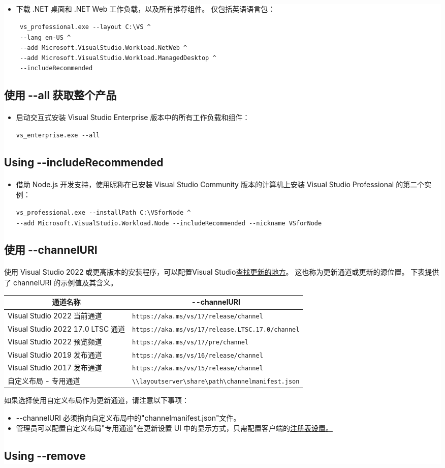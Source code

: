 * 下载 .NET 桌面和 .NET Web 工作负载，以及所有推荐组件。 仅包括英语语言包：

  ```shell
   vs_professional.exe --layout C:\VS ^
   --lang en-US ^
   --add Microsoft.VisualStudio.Workload.NetWeb ^
   --add Microsoft.VisualStudio.Workload.ManagedDesktop ^
   --includeRecommended
  ```

## <a name="using---all-to-acquire-the-entire-product"></a>使用 --all 获取整个产品

* 启动交互式安装 Visual Studio Enterprise 版本中的所有工作负载和组件：

   ```shell
   vs_enterprise.exe --all
   ```

## <a name="using---includerecommended"></a>Using --includeRecommended

* 借助 Node.js 开发支持，使用昵称在已安装 Visual Studio Community 版本的计算机上安装 Visual Studio Professional 的第二个实例：

   ```shell
   vs_professional.exe --installPath C:\VSforNode ^
   --add Microsoft.VisualStudio.Workload.Node --includeRecommended --nickname VSforNode
  ```

## <a name="using---channeluri"></a>使用 --channelURI
使用 Visual Studio 2022 或更高版本的安装程序，可以配置Visual Studio[查找更新的地方](/visualstudio/install/update-visual-studio?view=vs-2022&preserve-view=true#configure-source-location-of-updates-1)。 这也称为更新通道或更新的源位置。 下表提供了 channelURI 的示例值及其含义。

| **通道名称** | **--channelURI** |
|------------------|------------------|
| Visual Studio 2022 当前通道 | `https://aka.ms/vs/17/release/channel` |
| Visual Studio 2022 17.0 LTSC 通道 | `https://aka.ms/vs/17/release.LTSC.17.0/channel` |
| Visual Studio 2022 预览频道 | `https://aka.ms/vs/17/pre/channel` |
| Visual Studio 2019 发布通道 | `https://aka.ms/vs/16/release/channel` |
| Visual Studio 2017 发布通道 | `https://aka.ms/vs/15/release/channel` |
| 自定义布局 - 专用通道 | `\\layoutserver\share\path\channelmanifest.json` |

如果选择使用自定义布局作为更新通道，请注意以下事项：
  * --channelURI 必须指向自定义布局中的"channelmanifest.json"文件。 
  * 管理员可以配置自定义布局"专用通道"在更新设置 UI 中的显示方式，只需配置客户端的[注册表设置。](/visualstudio/install/set-defaults-for-enterprise-deployments#configuring-source-location-for-updates) 

## <a name="using---remove"></a>Using --remove
